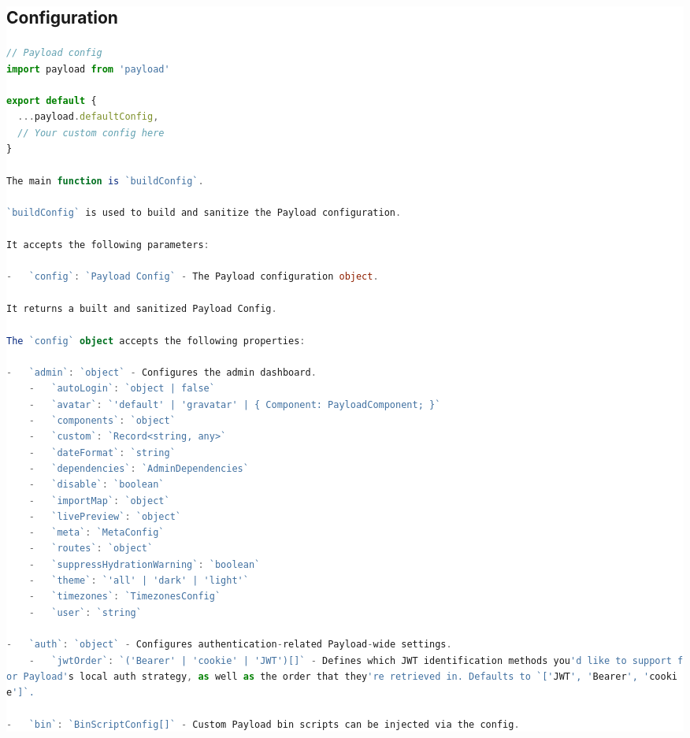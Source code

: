 ## Configuration

```typescript
// Payload config
import payload from 'payload'

export default {
  ...payload.defaultConfig,
  // Your custom config here
}

The main function is `buildConfig`.

`buildConfig` is used to build and sanitize the Payload configuration.

It accepts the following parameters:

-   `config`: `Payload Config` - The Payload configuration object.

It returns a built and sanitized Payload Config.

The `config` object accepts the following properties:

-   `admin`: `object` - Configures the admin dashboard.
    -   `autoLogin`: `object | false`
    -   `avatar`: `'default' | 'gravatar' | { Component: PayloadComponent; }`
    -   `components`: `object`
    -   `custom`: `Record<string, any>`
    -   `dateFormat`: `string`
    -   `dependencies`: `AdminDependencies`
    -   `disable`: `boolean`
    -   `importMap`: `object`
    -   `livePreview`: `object`
    -   `meta`: `MetaConfig`
    -   `routes`: `object`
    -   `suppressHydrationWarning`: `boolean`
    -   `theme`: `'all' | 'dark' | 'light'`
    -   `timezones`: `TimezonesConfig`
    -   `user`: `string`

-   `auth`: `object` - Configures authentication-related Payload-wide settings.
    -   `jwtOrder`: `('Bearer' | 'cookie' | 'JWT')[]` - Defines which JWT identification methods you'd like to support for Payload's local auth strategy, as well as the order that they're retrieved in. Defaults to `['JWT', 'Bearer', 'cookie']`.

-   `bin`: `BinScriptConfig[]` - Custom Payload bin scripts can be injected via the config.
```
